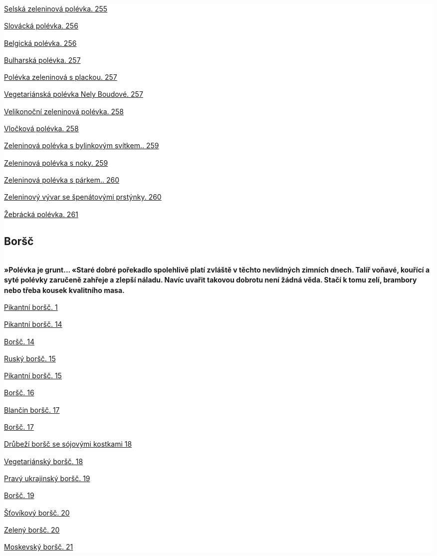 [Selská zeleninová polévka. 255](#_Toc433966526)

[Slovácká polévka. 256](#_Toc433966527)

[Belgická polévka. 256](#_Toc433966528)

[Bulharská polévka. 257](#_Toc433966529)

[Polévka zeleninová s plackou. 257](#_Toc433966530)

[Vegetariánská polévka Nely Boudové. 257](#_Toc433966531)

[Velikonoční zeleninová polévka. 258](#_Toc433966532)

[Vločková polévka. 258](#_Toc433966533)

[Zeleninová polévka s bylinkovým svítkem.. 259](#_Toc433966534)

[Zeleninová polévka s noky. 259](#_Toc433966535)

[Zeleninová polévka s párkem.. 260](#_Toc433966536)

[Zeleninový vývar se špenátovými prstýnky. 260](#_Toc433966537)

[Žebrácká polévka. 261](#_Toc433966538)

## <a name="_Toc433965922"></a>Boršč

<table width="100%"></table>

**»Polévka je grunt... «Staré dob­ré pořekadlo spolehlivě platí zvláště v těchto nevlídných zimních dnech. Talíř voňavé, kouřící a syté polévky zaručeně zahřeje a zlepší náladu. Navíc uvařit ta­kovou dobrotu není žádná věda. Stačí k tomu zelí, brambory nebo třeba kou­sek kvalitního masa.**

[Pikantní boršč. 1](#_Toc433904049)

[Pikantní boršč. 14](#_Toc433962093)

[Boršč. 14](#_Toc433962094)

[Ruský boršč. 15](#_Toc433962095)

[Pikantní boršč. 15](#_Toc433962096)

[Boršč. 16](#_Toc433962097)

[Blančin boršč. 17](#_Toc433962098)

[Boršč. 17](#_Toc433962099)

[Drůbeží boršč se sójovými kostkami 18](#_Toc433962100)

[Vegetariánský boršč. 18](#_Toc433962101)

[Pravý ukrajinský boršč. 19](#_Toc433962102)

[Boršč. 19](#_Toc433962103)

[Šťovíkový boršč. 20](#_Toc433962104)

[Zelený boršč. 20](#_Toc433962105)

[Moskevský boršč. 21](#_Toc433962106)

